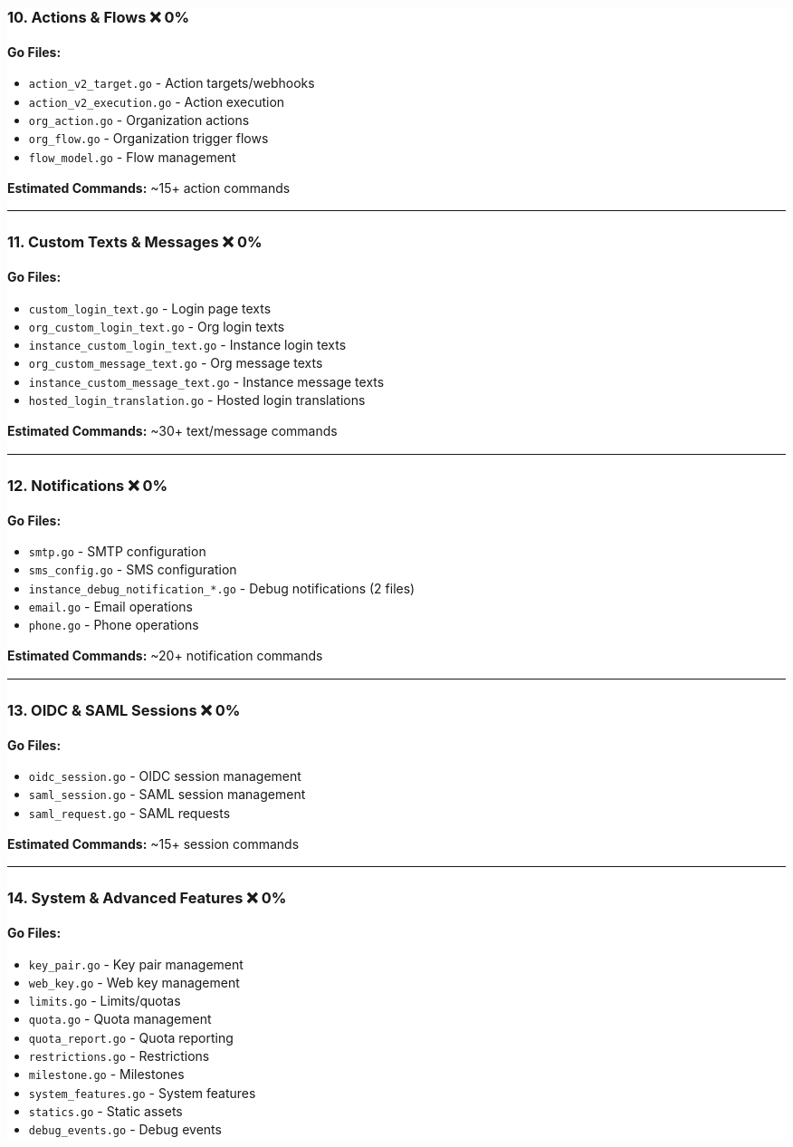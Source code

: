 
### **10. Actions & Flows** ❌ **0%**

**Go Files:**
- `action_v2_target.go` - Action targets/webhooks
- `action_v2_execution.go` - Action execution
- `org_action.go` - Organization actions
- `org_flow.go` - Organization trigger flows
- `flow_model.go` - Flow management

**Estimated Commands:** ~15+ action commands

---

### **11. Custom Texts & Messages** ❌ **0%**

**Go Files:**
- `custom_login_text.go` - Login page texts
- `org_custom_login_text.go` - Org login texts
- `instance_custom_login_text.go` - Instance login texts
- `org_custom_message_text.go` - Org message texts
- `instance_custom_message_text.go` - Instance message texts
- `hosted_login_translation.go` - Hosted login translations

**Estimated Commands:** ~30+ text/message commands

---

### **12. Notifications** ❌ **0%**

**Go Files:**
- `smtp.go` - SMTP configuration
- `sms_config.go` - SMS configuration
- `instance_debug_notification_*.go` - Debug notifications (2 files)
- `email.go` - Email operations
- `phone.go` - Phone operations

**Estimated Commands:** ~20+ notification commands

---

### **13. OIDC & SAML Sessions** ❌ **0%**

**Go Files:**
- `oidc_session.go` - OIDC session management
- `saml_session.go` - SAML session management
- `saml_request.go` - SAML requests

**Estimated Commands:** ~15+ session commands

---

### **14. System & Advanced Features** ❌ **0%**

**Go Files:**
- `key_pair.go` - Key pair management
- `web_key.go` - Web key management
- `limits.go` - Limits/quotas
- `quota.go` - Quota management
- `quota_report.go` - Quota reporting
- `restrictions.go` - Restrictions
- `milestone.go` - Milestones
- `system_features.go` - System features
- `statics.go` - Static assets
- `debug_events.go` - Debug events
